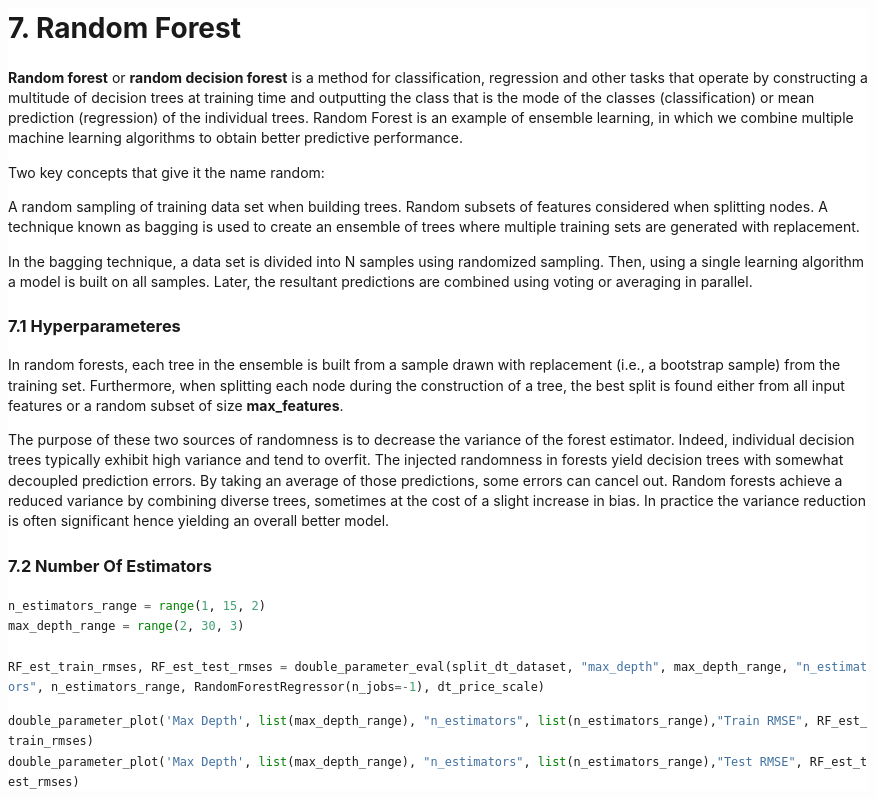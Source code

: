 

# 7. Random Forest

**Random forest** or **random decision forest** is a method for classification, regression and other tasks that operate by constructing a multitude of decision trees at training time and outputting the class that is the mode of the classes (classification) or mean prediction (regression) of the individual trees. Random Forest is an example of ensemble learning, in which we combine multiple machine learning algorithms to obtain better predictive performance.

Two key concepts that give it the name random:

A random sampling of training data set when building trees.
Random subsets of features considered when splitting nodes.
A technique known as bagging is used to create an ensemble of trees where multiple training sets are generated with replacement.

In the bagging technique, a data set is divided into N samples using randomized sampling. Then, using a single learning algorithm a model is built on all samples. Later, the resultant predictions are combined using voting or averaging in parallel.

### 7.1 Hyperparameteres  <a id="low_variance"></a>

In random forests, each tree in the ensemble is built from a sample drawn with replacement (i.e., a bootstrap sample) from the training set. Furthermore, when splitting each node during the construction of a tree, the best split is found either from all input features or a random subset of size __max_features__.

The purpose of these two sources of randomness is to decrease the variance of the forest estimator. Indeed, individual decision trees typically exhibit high variance and tend to overfit. The injected randomness in forests yield decision trees with somewhat decoupled prediction errors. By taking an average of those predictions, some errors can cancel out. Random forests achieve a reduced variance by combining diverse trees, sometimes at the cost of a slight increase in bias. In practice the variance reduction is often significant hence yielding an overall better model.

### 7.2 Number Of Estimators


```python
n_estimators_range = range(1, 15, 2)
max_depth_range = range(2, 30, 3)

RF_est_train_rmses, RF_est_test_rmses = double_parameter_eval(split_dt_dataset, "max_depth", max_depth_range, "n_estimators", n_estimators_range, RandomForestRegressor(n_jobs=-1), dt_price_scale)
```


```python
double_parameter_plot('Max Depth', list(max_depth_range), "n_estimators", list(n_estimators_range),"Train RMSE", RF_est_train_rmses)
double_parameter_plot('Max Depth', list(max_depth_range), "n_estimators", list(n_estimators_range),"Test RMSE", RF_est_test_rmses)
```


